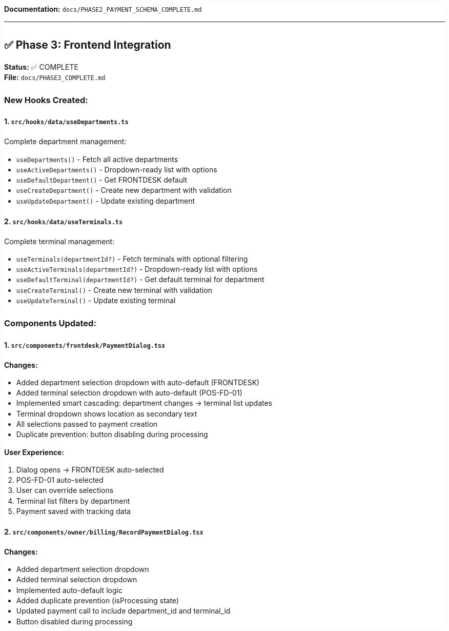 **Documentation:** `docs/PHASE2_PAYMENT_SCHEMA_COMPLETE.md`

---

## ✅ Phase 3: Frontend Integration

**Status:** ✅ COMPLETE  
**File:** `docs/PHASE3_COMPLETE.md`

### New Hooks Created:

#### **1. `src/hooks/data/useDepartments.ts`**
Complete department management:
- `useDepartments()` - Fetch all active departments
- `useActiveDepartments()` - Dropdown-ready list with options
- `useDefaultDepartment()` - Get FRONTDESK default
- `useCreateDepartment()` - Create new department with validation
- `useUpdateDepartment()` - Update existing department

#### **2. `src/hooks/data/useTerminals.ts`**
Complete terminal management:
- `useTerminals(departmentId?)` - Fetch terminals with optional filtering
- `useActiveTerminals(departmentId?)` - Dropdown-ready list with options
- `useDefaultTerminal(departmentId?)` - Get default terminal for department
- `useCreateTerminal()` - Create new terminal with validation
- `useUpdateTerminal()` - Update existing terminal

### Components Updated:

#### **1. `src/components/frontdesk/PaymentDialog.tsx`**
**Changes:**
- Added department selection dropdown with auto-default (FRONTDESK)
- Added terminal selection dropdown with auto-default (POS-FD-01)
- Implemented smart cascading: department changes → terminal list updates
- Terminal dropdown shows location as secondary text
- All selections passed to payment creation
- Duplicate prevention: button disabling during processing

**User Experience:**
1. Dialog opens → FRONTDESK auto-selected
2. POS-FD-01 auto-selected
3. User can override selections
4. Terminal list filters by department
5. Payment saved with tracking data

#### **2. `src/components/owner/billing/RecordPaymentDialog.tsx`**
**Changes:**
- Added department selection dropdown
- Added terminal selection dropdown
- Implemented auto-default logic
- Added duplicate prevention (isProcessing state)
- Updated payment call to include department_id and terminal_id
- Button disabled during processing
